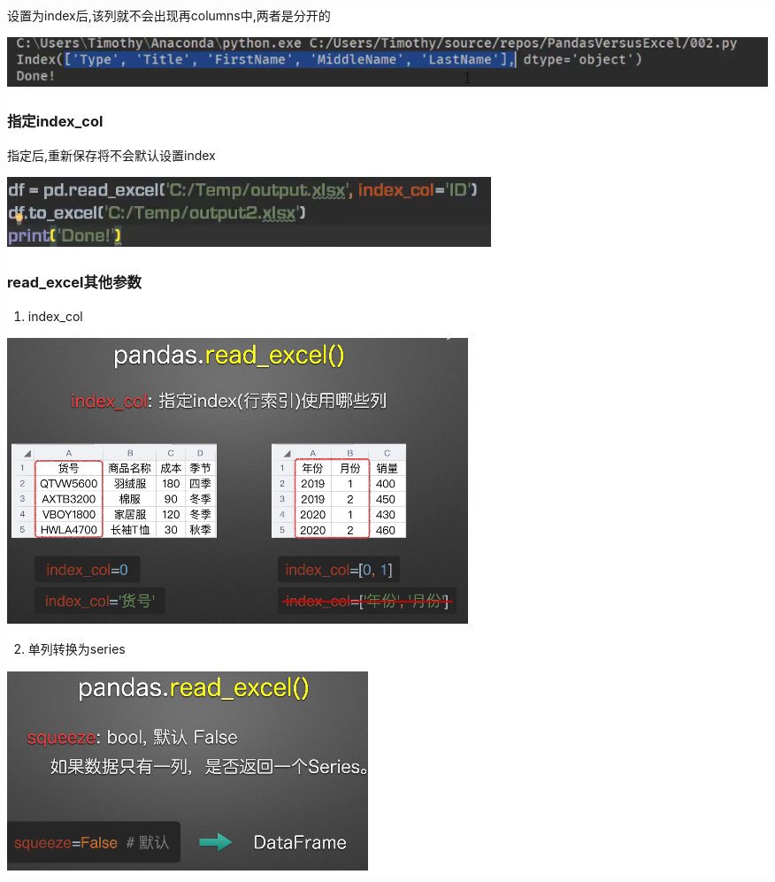 设置为index后,该列就不会出现再columns中,两者是分开的

![image-20210404220956291](imgs/image-20210404220956291.png)

### 指定index_col

指定后,重新保存将不会默认设置index

![image-20210404221207422](imgs/image-20210404221207422.png)

### read_excel其他参数

1. index_col

![image-20210405093022242](imgs/image-20210405093022242.png)

2. 单列转换为series

![image-20210405093038430](imgs/image-20210405093038430.png)
